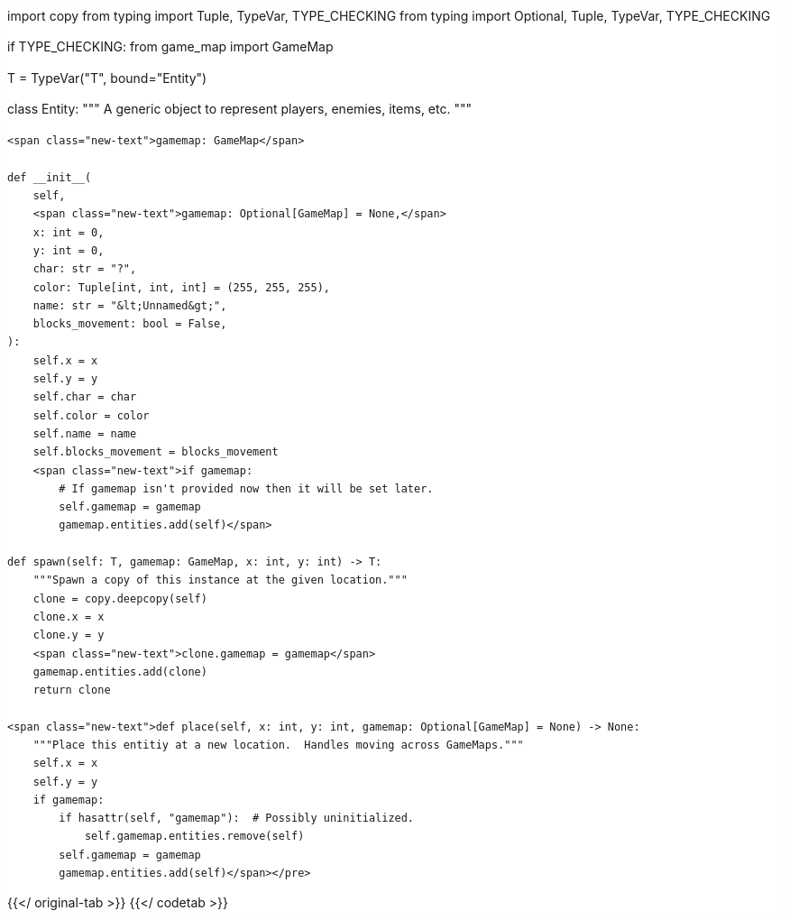 import copy
<span class="crossed-out-text">from typing import Tuple, TypeVar, TYPE_CHECKING</span>
<span class="new-text">from typing import Optional, Tuple, TypeVar, TYPE_CHECKING</span>

if TYPE_CHECKING:
    from game_map import GameMap

T = TypeVar("T", bound="Entity")


class Entity:
    """
    A generic object to represent players, enemies, items, etc.
    """
 
    <span class="new-text">gamemap: GameMap</span>

    def __init__(
        self,
        <span class="new-text">gamemap: Optional[GameMap] = None,</span>
        x: int = 0,
        y: int = 0,
        char: str = "?",
        color: Tuple[int, int, int] = (255, 255, 255),
        name: str = "&lt;Unnamed&gt;",
        blocks_movement: bool = False,
    ):
        self.x = x
        self.y = y
        self.char = char
        self.color = color
        self.name = name
        self.blocks_movement = blocks_movement
        <span class="new-text">if gamemap:
            # If gamemap isn't provided now then it will be set later.
            self.gamemap = gamemap
            gamemap.entities.add(self)</span>
 
    def spawn(self: T, gamemap: GameMap, x: int, y: int) -> T:
        """Spawn a copy of this instance at the given location."""
        clone = copy.deepcopy(self)
        clone.x = x
        clone.y = y
        <span class="new-text">clone.gamemap = gamemap</span>
        gamemap.entities.add(clone)
        return clone
    
    <span class="new-text">def place(self, x: int, y: int, gamemap: Optional[GameMap] = None) -> None:
        """Place this entitiy at a new location.  Handles moving across GameMaps."""
        self.x = x
        self.y = y
        if gamemap:
            if hasattr(self, "gamemap"):  # Possibly uninitialized.
                self.gamemap.entities.remove(self)
            self.gamemap = gamemap
            gamemap.entities.add(self)</span></pre>
{{</ original-tab >}}
{{</ codetab >}}
